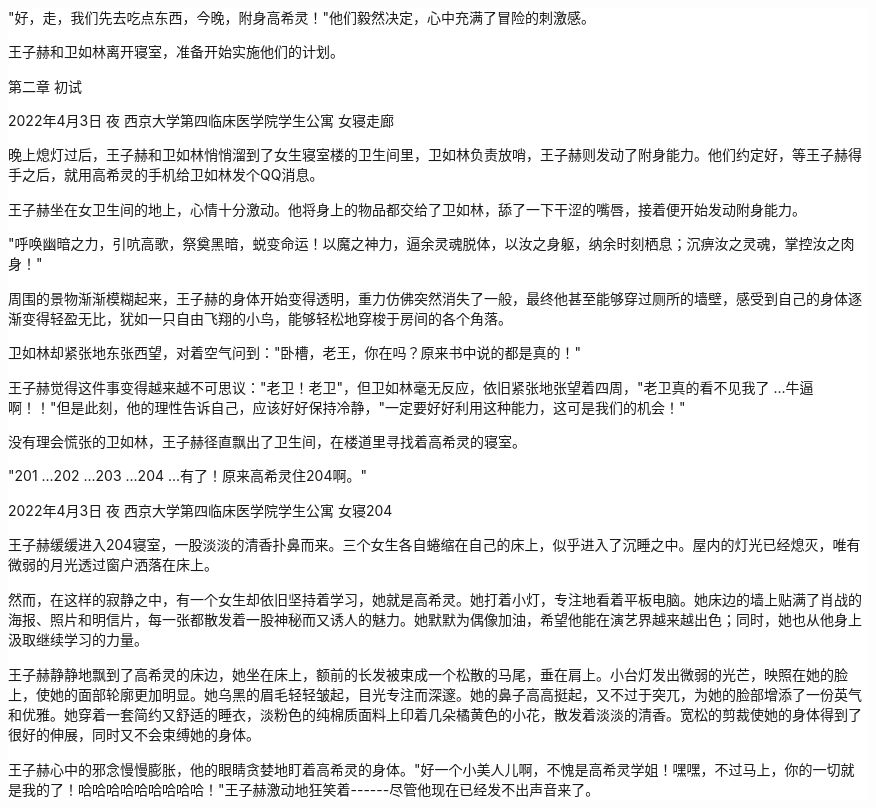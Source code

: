 

"好，走，我们先去吃点东西，今晚，附身高希灵！"他们毅然决定，心中充满了冒险的刺激感。



王子赫和卫如林离开寝室，准备开始实施他们的计划。



第二章 初试



2022年4月3日 夜 西京大学第四临床医学院学生公寓 女寝走廊



晚上熄灯过后，王子赫和卫如林悄悄溜到了女生寝室楼的卫生间里，卫如林负责放哨，王子赫则发动了附身能力。他们约定好，等王子赫得手之后，就用高希灵的手机给卫如林发个QQ消息。



王子赫坐在女卫生间的地上，心情十分激动。他将身上的物品都交给了卫如林，舔了一下干涩的嘴唇，接着便开始发动附身能力。



"呼唤幽暗之力，引吭高歌，祭奠黑暗，蜕变命运！以魔之神力，逼余灵魂脱体，以汝之身躯，纳余时刻栖息；沉痹汝之灵魂，掌控汝之肉身！"



周围的景物渐渐模糊起来，王子赫的身体开始变得透明，重力仿佛突然消失了一般，最终他甚至能够穿过厕所的墙壁，感受到自己的身体逐渐变得轻盈无比，犹如一只自由飞翔的小鸟，能够轻松地穿梭于房间的各个角落。



卫如林却紧张地东张西望，对着空气问到："卧槽，老王，你在吗？原来书中说的都是真的！"



王子赫觉得这件事变得越来越不可思议："老卫！老卫"，但卫如林毫无反应，依旧紧张地张望着四周，"老卫真的看不见我了 ...牛逼啊！！"但是此刻，他的理性告诉自己，应该好好保持冷静，"一定要好好利用这种能力，这可是我们的机会！"



没有理会慌张的卫如林，王子赫径直飘出了卫生间，在楼道里寻找着高希灵的寝室。



"201 ...202 ...203 ...204 ...有了！原来高希灵住204啊。"



2022年4月3日 夜 西京大学第四临床医学院学生公寓 女寝204



王子赫缓缓进入204寝室，一股淡淡的清香扑鼻而来。三个女生各自蜷缩在自己的床上，似乎进入了沉睡之中。屋内的灯光已经熄灭，唯有微弱的月光透过窗户洒落在床上。



然而，在这样的寂静之中，有一个女生却依旧坚持着学习，她就是高希灵。她打着小灯，专注地看着平板电脑。她床边的墙上贴满了肖战的海报、照片和明信片，每一张都散发着一股神秘而又诱人的魅力。她默默为偶像加油，希望他能在演艺界越来越出色；同时，她也从他身上汲取继续学习的力量。



王子赫静静地飘到了高希灵的床边，她坐在床上，额前的长发被束成一个松散的马尾，垂在肩上。小台灯发出微弱的光芒，映照在她的脸上，使她的面部轮廓更加明显。她乌黑的眉毛轻轻皱起，目光专注而深邃。她的鼻子高高挺起，又不过于突兀，为她的脸部增添了一份英气和优雅。她穿着一套简约又舒适的睡衣，淡粉色的纯棉质面料上印着几朵橘黄色的小花，散发着淡淡的清香。宽松的剪裁使她的身体得到了很好的伸展，同时又不会束缚她的身体。



王子赫心中的邪念慢慢膨胀，他的眼睛贪婪地盯着高希灵的身体。"好一个小美人儿啊，不愧是高希灵学姐！嘿嘿，不过马上，你的一切就是我的了！哈哈哈哈哈哈哈哈哈！"王子赫激动地狂笑着------尽管他现在已经发不出声音来了。

